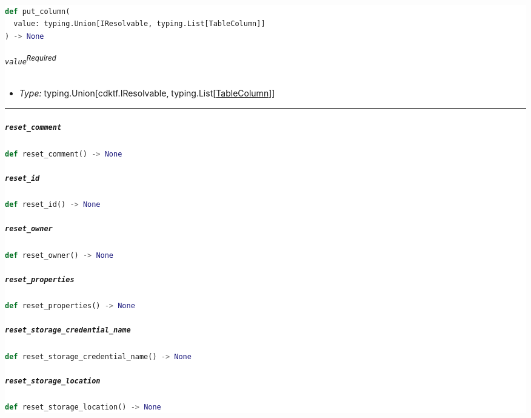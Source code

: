 ```python
def put_column(
  value: typing.Union[IResolvable, typing.List[TableColumn]]
) -> None
```

###### `value`<sup>Required</sup> <a name="value" id="@cdktf/provider-databricks.table.Table.putColumn.parameter.value"></a>

- *Type:* typing.Union[cdktf.IResolvable, typing.List[<a href="#@cdktf/provider-databricks.table.TableColumn">TableColumn</a>]]

---

##### `reset_comment` <a name="reset_comment" id="@cdktf/provider-databricks.table.Table.resetComment"></a>

```python
def reset_comment() -> None
```

##### `reset_id` <a name="reset_id" id="@cdktf/provider-databricks.table.Table.resetId"></a>

```python
def reset_id() -> None
```

##### `reset_owner` <a name="reset_owner" id="@cdktf/provider-databricks.table.Table.resetOwner"></a>

```python
def reset_owner() -> None
```

##### `reset_properties` <a name="reset_properties" id="@cdktf/provider-databricks.table.Table.resetProperties"></a>

```python
def reset_properties() -> None
```

##### `reset_storage_credential_name` <a name="reset_storage_credential_name" id="@cdktf/provider-databricks.table.Table.resetStorageCredentialName"></a>

```python
def reset_storage_credential_name() -> None
```

##### `reset_storage_location` <a name="reset_storage_location" id="@cdktf/provider-databricks.table.Table.resetStorageLocation"></a>

```python
def reset_storage_location() -> None
```
